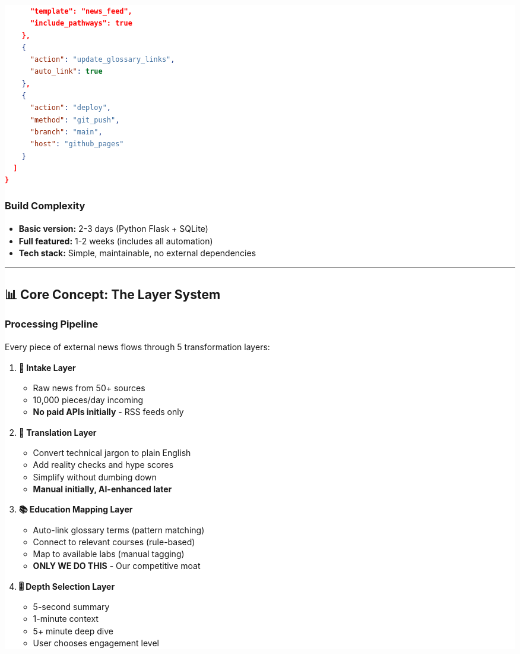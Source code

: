 ```json
      "template": "news_feed",
      "include_pathways": true
    },
    {
      "action": "update_glossary_links",
      "auto_link": true
    },
    {
      "action": "deploy",
      "method": "git_push",
      "branch": "main",
      "host": "github_pages"
    }
  ]
}
```

### Build Complexity
- **Basic version:** 2-3 days (Python Flask + SQLite)
- **Full featured:** 1-2 weeks (includes all automation)
- **Tech stack:** Simple, maintainable, no external dependencies

---

## 📊 Core Concept: The Layer System

### Processing Pipeline
Every piece of external news flows through 5 transformation layers:

1. **📡 Intake Layer**
   - Raw news from 50+ sources
   - 10,000 pieces/day incoming
   - **No paid APIs initially** - RSS feeds only

2. **🔄 Translation Layer**
   - Convert technical jargon to plain English
   - Add reality checks and hype scores
   - Simplify without dumbing down
   - **Manual initially, AI-enhanced later**

3. **📚 Education Mapping Layer**
   - Auto-link glossary terms (pattern matching)
   - Connect to relevant courses (rule-based)
   - Map to available labs (manual tagging)
   - **ONLY WE DO THIS** - Our competitive moat

4. **🎚️ Depth Selection Layer**
   - 5-second summary
   - 1-minute context
   - 5+ minute deep dive
   - User chooses engagement level
